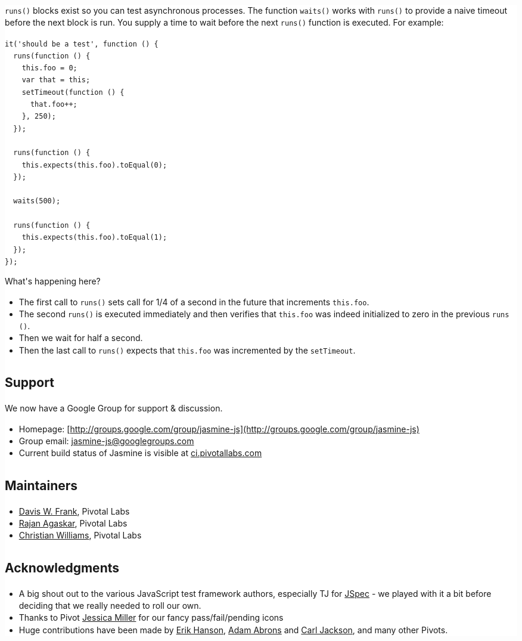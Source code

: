 `runs()` blocks exist so you can test asynchronous processes. The function `waits()` works with `runs()` to provide a naive
timeout before the next block is run. You supply a time to wait before the next `runs()` function is executed.  For example:

    it('should be a test', function () {
      runs(function () {
        this.foo = 0;
        var that = this;
        setTimeout(function () {
          that.foo++;
        }, 250);
      });
    
      runs(function () {
        this.expects(this.foo).toEqual(0);
      });
    
      waits(500);
    
      runs(function () {
        this.expects(this.foo).toEqual(1);
      });
    });

What's happening here?

* The first call to `runs()` sets call for 1/4 of a second in the future that increments `this.foo`.
* The second `runs()` is executed immediately and then verifies that `this.foo` was indeed initialized to zero in the previous `runs()`.
* Then we wait for half a second.
* Then the last call to `runs()` expects that `this.foo` was incremented by the `setTimeout`.

## Support
We now have a Google Group for support & discussion.

* Homepage:  [http://groups.google.com/group/jasmine-js](http://groups.google.com/group/jasmine-js)
* Group email: [jasmine-js@googlegroups.com](jasmine-js@googlegroups.com)
* Current build status of Jasmine is visible at [ci.pivotallabs.com](http://ci.pivotallabs.com)

## Maintainers

* [Davis W. Frank](mailto:dwfrank@pivotallabs.com), Pivotal Labs
* [Rajan Agaskar](mailto:rajan@pivotallabs.com), Pivotal Labs
* [Christian Williams](mailto:xian@pivotallabs.com), Pivotal Labs

## Acknowledgments
* A big shout out to the various JavaScript test framework authors, especially TJ for [JSpec](http://github.com/visionmedia/jspec/tree/master) - we played with it a bit before deciding that we really needed to roll our own.
* Thanks to Pivot [Jessica Miller](http://www.jessicamillerworks.com/) for our fancy pass/fail/pending icons
* Huge contributions have been made by [Erik Hanson](mailto:erik@pivotallabs.com), [Adam Abrons](mailto:adam@pivotallabs.com) and [Carl Jackson](mailto:carl@pivotallabs.com), and many other Pivots.
